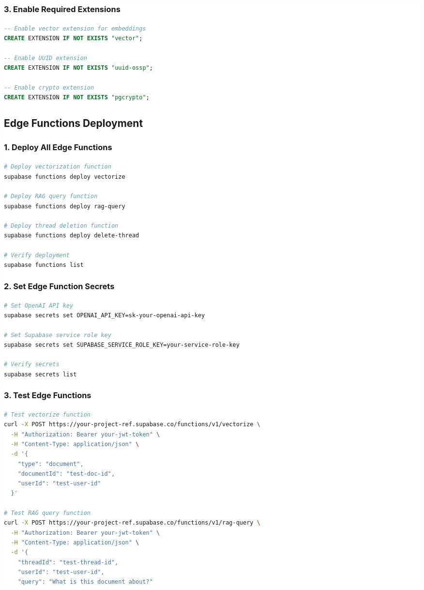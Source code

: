 ### 3. Enable Required Extensions

```sql
-- Enable vector extension for embeddings
CREATE EXTENSION IF NOT EXISTS "vector";

-- Enable UUID extension
CREATE EXTENSION IF NOT EXISTS "uuid-ossp";

-- Enable crypto extension
CREATE EXTENSION IF NOT EXISTS "pgcrypto";
```

## Edge Functions Deployment

### 1. Deploy All Edge Functions

```bash
# Deploy vectorization function
supabase functions deploy vectorize

# Deploy RAG query function
supabase functions deploy rag-query

# Deploy thread deletion function
supabase functions deploy delete-thread

# Verify deployment
supabase functions list
```

### 2. Set Edge Function Secrets

```bash
# Set OpenAI API key
supabase secrets set OPENAI_API_KEY=sk-your-openai-api-key

# Set Supabase service role key
supabase secrets set SUPABASE_SERVICE_ROLE_KEY=your-service-role-key

# Verify secrets
supabase secrets list
```

### 3. Test Edge Functions

```bash
# Test vectorize function
curl -X POST https://your-project-ref.supabase.co/functions/v1/vectorize \
  -H "Authorization: Bearer your-jwt-token" \
  -H "Content-Type: application/json" \
  -d '{
    "type": "document",
    "documentId": "test-doc-id",
    "userId": "test-user-id"
  }'

# Test RAG query function
curl -X POST https://your-project-ref.supabase.co/functions/v1/rag-query \
  -H "Authorization: Bearer your-jwt-token" \
  -H "Content-Type: application/json" \
  -d '{
    "threadId": "test-thread-id",
    "userId": "test-user-id",
    "query": "What is this document about?"
```